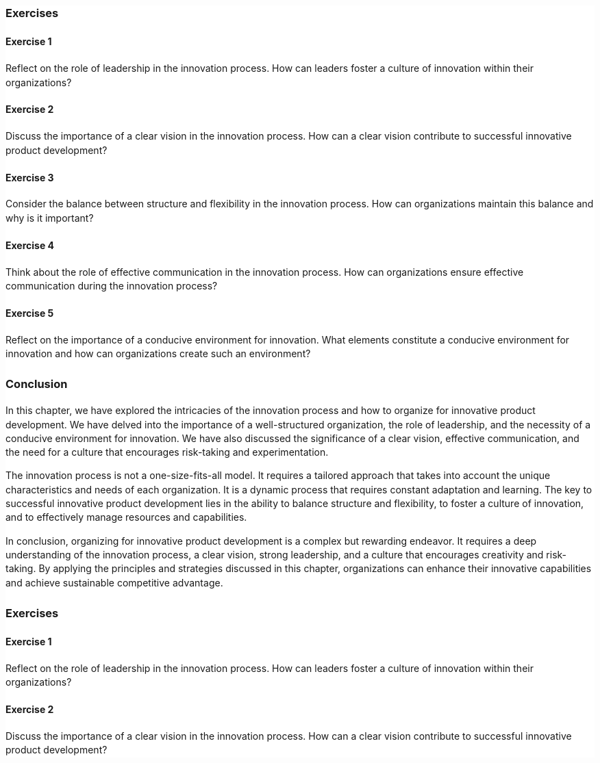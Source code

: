 ### Exercises

#### Exercise 1
Reflect on the role of leadership in the innovation process. How can leaders foster a culture of innovation within their organizations?

#### Exercise 2
Discuss the importance of a clear vision in the innovation process. How can a clear vision contribute to successful innovative product development?

#### Exercise 3
Consider the balance between structure and flexibility in the innovation process. How can organizations maintain this balance and why is it important?

#### Exercise 4
Think about the role of effective communication in the innovation process. How can organizations ensure effective communication during the innovation process?

#### Exercise 5
Reflect on the importance of a conducive environment for innovation. What elements constitute a conducive environment for innovation and how can organizations create such an environment?

### Conclusion

In this chapter, we have explored the intricacies of the innovation process and how to organize for innovative product development. We have delved into the importance of a well-structured organization, the role of leadership, and the necessity of a conducive environment for innovation. We have also discussed the significance of a clear vision, effective communication, and the need for a culture that encourages risk-taking and experimentation.

The innovation process is not a one-size-fits-all model. It requires a tailored approach that takes into account the unique characteristics and needs of each organization. It is a dynamic process that requires constant adaptation and learning. The key to successful innovative product development lies in the ability to balance structure and flexibility, to foster a culture of innovation, and to effectively manage resources and capabilities.

In conclusion, organizing for innovative product development is a complex but rewarding endeavor. It requires a deep understanding of the innovation process, a clear vision, strong leadership, and a culture that encourages creativity and risk-taking. By applying the principles and strategies discussed in this chapter, organizations can enhance their innovative capabilities and achieve sustainable competitive advantage.

### Exercises

#### Exercise 1
Reflect on the role of leadership in the innovation process. How can leaders foster a culture of innovation within their organizations?

#### Exercise 2
Discuss the importance of a clear vision in the innovation process. How can a clear vision contribute to successful innovative product development?
